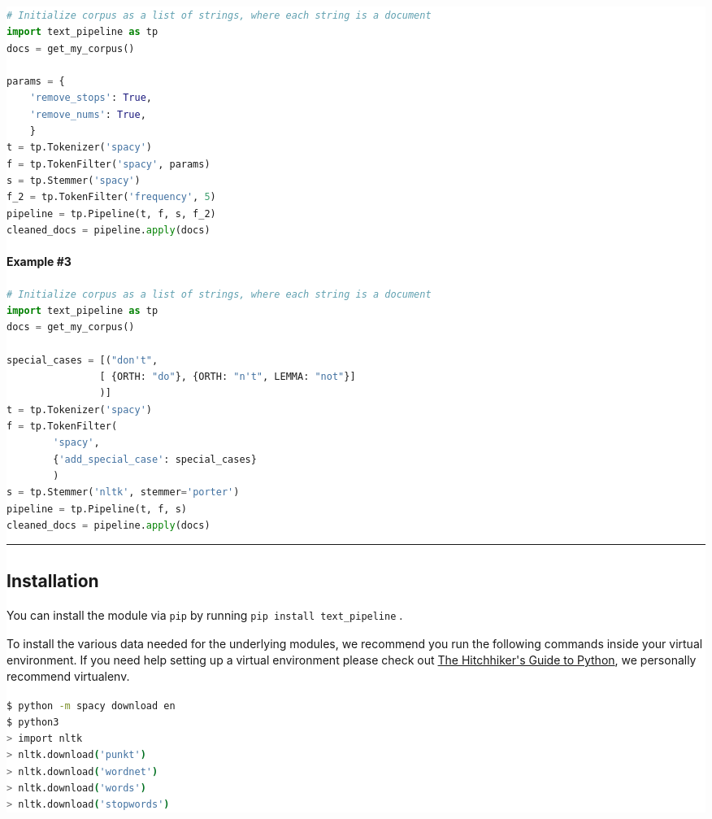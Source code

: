 ```python
# Initialize corpus as a list of strings, where each string is a document
import text_pipeline as tp
docs = get_my_corpus()

params = {
    'remove_stops': True,
    'remove_nums': True,
    }
t = tp.Tokenizer('spacy')
f = tp.TokenFilter('spacy', params)
s = tp.Stemmer('spacy')
f_2 = tp.TokenFilter('frequency', 5)
pipeline = tp.Pipeline(t, f, s, f_2)
cleaned_docs = pipeline.apply(docs)
```

#### Example #3 

```python
# Initialize corpus as a list of strings, where each string is a document
import text_pipeline as tp
docs = get_my_corpus()

special_cases = [("don't", 
                [ {ORTH: "do"}, {ORTH: "n't", LEMMA: "not"}]
                )]
t = tp.Tokenizer('spacy') 
f = tp.TokenFilter(
        'spacy',
        {'add_special_case': special_cases}
        )
s = tp.Stemmer('nltk', stemmer='porter')
pipeline = tp.Pipeline(t, f, s)
cleaned_docs = pipeline.apply(docs)
```

----

## Installation
You can install the module via `pip` by running `pip install text_pipeline` .

<p>
To install the various data needed for the underlying modules, we recommend you run the following commands inside your virtual environment. If you need help setting up a virtual environment please check out <a href="http://docs.python-guide.org/en/latest/dev/virtualenvs/">The Hitchhiker's Guide to Python</a>, we personally recommend virtualenv.
</p>

```bash
$ python -m spacy download en
$ python3
> import nltk
> nltk.download('punkt')
> nltk.download('wordnet')
> nltk.download('words')
> nltk.download('stopwords')
```
